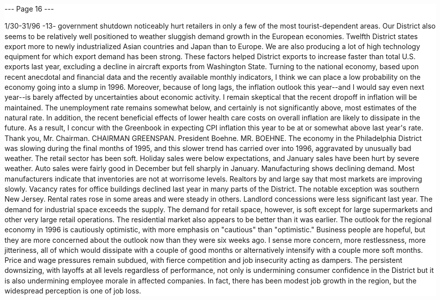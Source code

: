 --- Page 16 ---

1/30-31/96 -13-
government shutdown noticeably hurt retailers in only a few of the
most tourist-dependent areas.
Our District also seems to be relatively well positioned to
weather sluggish demand growth in the European economies. Twelfth
District states export more to newly industrialized Asian countries
and Japan than to Europe. We are also producing a lot of high
technology equipment for which export demand has been strong. These
factors helped District exports to increase faster than total U.S.
exports last year, excluding a decline in aircraft exports from
Washington State.
Turning to the national economy, based upon recent anecdotal
and financial data and the recently available monthly indicators, I
think we can place a low probability on the economy going into a slump
in 1996. Moreover, because of long lags, the inflation outlook this
year--and I would say even next year--is barely affected by
uncertainties about economic activity. I remain skeptical that the
recent dropoff in inflation will be maintained. The unemployment rate
remains somewhat below, and certainly is not significantly above, most
estimates of the natural rate. In addition, the recent beneficial
effects of lower health care costs on overall inflation are likely to
dissipate in the future. As a result, I concur with the Greenbook in
expecting CPI inflation this year to be at or somewhat above last
year's rate. Thank you, Mr. Chairman.
CHAIRMAN GREENSPAN. President Boehne.
MR. BOEHNE. The economy in the Philadelphia District was
slowing during the final months of 1995, and this slower trend has
carried over into 1996, aggravated by unusually bad weather. The
retail sector has been soft. Holiday sales were below expectations,
and January sales have been hurt by severe weather. Auto sales were
fairly good in December but fell sharply in January. Manufacturing
shows declining demand. Most manufacturers indicate that inventories
are not at worrisome levels. Realtors by and large say that most
markets are improving slowly. Vacancy rates for office buildings
declined last year in many parts of the District. The notable
exception was southern New Jersey. Rental rates rose in some areas
and were steady in others. Landlord concessions were less significant
last year. The demand for industrial space exceeds the supply. The
demand for retail space, however, is soft except for large
supermarkets and other very large retail operations. The residential
market also appears to be better than it was earlier.
The outlook for the regional economy in 1996 is cautiously
optimistic, with more emphasis on "cautious" than "optimistic."
Business people are hopeful, but they are more concerned about the
outlook now than they were six weeks ago. I sense more concern, more
restlessness, more jitteriness, all of which would dissipate with a
couple of good months or alternatively intensify with a couple more
soft months. Price and wage pressures remain subdued, with fierce
competition and job insecurity acting as dampers. The persistent
downsizing, with layoffs at all levels regardless of performance, not
only is undermining consumer confidence in the District but it is also
undermining employee morale in affected companies. In fact, there has
been modest job growth in the region, but the widespread perception is
one of job loss.

